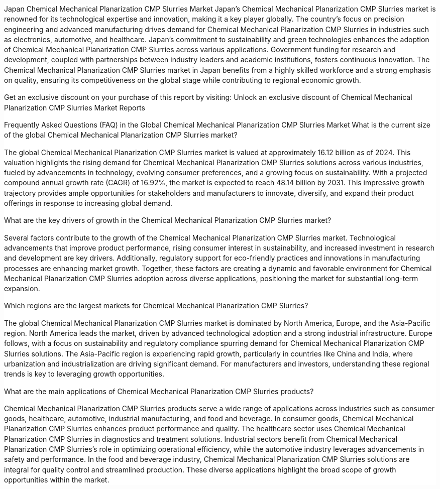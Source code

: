 Japan Chemical Mechanical Planarization CMP Slurries Market
Japan’s Chemical Mechanical Planarization CMP Slurries market is renowned for its technological expertise and innovation, making it a key player globally. The country’s focus on precision engineering and advanced manufacturing drives demand for Chemical Mechanical Planarization CMP Slurries in industries such as electronics, automotive, and healthcare. Japan’s commitment to sustainability and green technologies enhances the adoption of Chemical Mechanical Planarization CMP Slurries across various applications. Government funding for research and development, coupled with partnerships between industry leaders and academic institutions, fosters continuous innovation. The Chemical Mechanical Planarization CMP Slurries market in Japan benefits from a highly skilled workforce and a strong emphasis on quality, ensuring its competitiveness on the global stage while contributing to regional economic growth.

Get an exclusive discount on your purchase of this report by visiting: Unlock an exclusive discount of Chemical Mechanical Planarization CMP Slurries Market Reports 

Frequently Asked Questions (FAQ) in the Global Chemical Mechanical Planarization CMP Slurries Market
What is the current size of the global Chemical Mechanical Planarization CMP Slurries market?

The global Chemical Mechanical Planarization CMP Slurries market is valued at approximately 16.12 billion as of 2024. This valuation highlights the rising demand for Chemical Mechanical Planarization CMP Slurries solutions across various industries, fueled by advancements in technology, evolving consumer preferences, and a growing focus on sustainability. With a projected compound annual growth rate (CAGR) of 16.92%, the market is expected to reach 48.14 billion by 2031. This impressive growth trajectory provides ample opportunities for stakeholders and manufacturers to innovate, diversify, and expand their product offerings in response to increasing global demand.

What are the key drivers of growth in the Chemical Mechanical Planarization CMP Slurries market?

Several factors contribute to the growth of the Chemical Mechanical Planarization CMP Slurries market. Technological advancements that improve product performance, rising consumer interest in sustainability, and increased investment in research and development are key drivers. Additionally, regulatory support for eco-friendly practices and innovations in manufacturing processes are enhancing market growth. Together, these factors are creating a dynamic and favorable environment for Chemical Mechanical Planarization CMP Slurries adoption across diverse applications, positioning the market for substantial long-term expansion.

Which regions are the largest markets for Chemical Mechanical Planarization CMP Slurries?

The global Chemical Mechanical Planarization CMP Slurries market is dominated by North America, Europe, and the Asia-Pacific region. North America leads the market, driven by advanced technological adoption and a strong industrial infrastructure. Europe follows, with a focus on sustainability and regulatory compliance spurring demand for Chemical Mechanical Planarization CMP Slurries solutions. The Asia-Pacific region is experiencing rapid growth, particularly in countries like China and India, where urbanization and industrialization are driving significant demand. For manufacturers and investors, understanding these regional trends is key to leveraging growth opportunities.

What are the main applications of Chemical Mechanical Planarization CMP Slurries products?

Chemical Mechanical Planarization CMP Slurries products serve a wide range of applications across industries such as consumer goods, healthcare, automotive, industrial manufacturing, and food and beverage. In consumer goods, Chemical Mechanical Planarization CMP Slurries enhances product performance and quality. The healthcare sector uses Chemical Mechanical Planarization CMP Slurries in diagnostics and treatment solutions. Industrial sectors benefit from Chemical Mechanical Planarization CMP Slurries’s role in optimizing operational efficiency, while the automotive industry leverages advancements in safety and performance. In the food and beverage industry, Chemical Mechanical Planarization CMP Slurries solutions are integral for quality control and streamlined production. These diverse applications highlight the broad scope of growth opportunities within the market.
